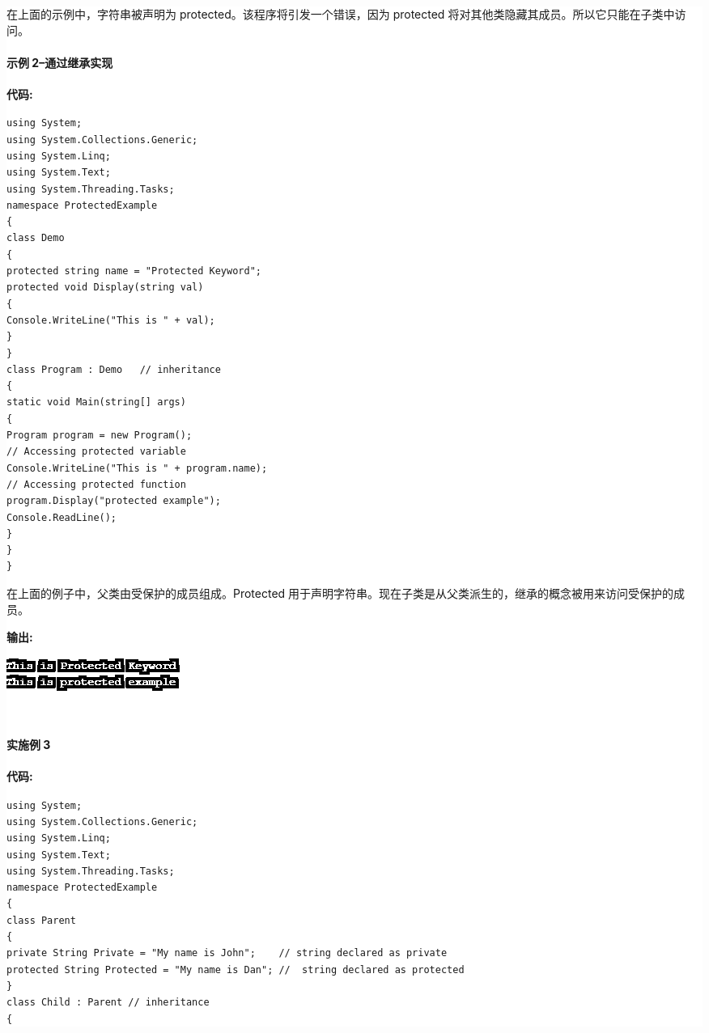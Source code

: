 在上面的示例中，字符串被声明为 protected。该程序将引发一个错误，因为 protected 将对其他类隐藏其成员。所以它只能在子类中访问。

#### 示例 2–通过继承实现

**代码:**

```
using System;
using System.Collections.Generic;
using System.Linq;
using System.Text;
using System.Threading.Tasks;
namespace ProtectedExample
{
class Demo
{
protected string name = "Protected Keyword";
protected void Display(string val)
{
Console.WriteLine("This is " + val);
}
}
class Program : Demo   // inheritance
{
static void Main(string[] args)
{
Program program = new Program();
// Accessing protected variable
Console.WriteLine("This is " + program.name);
// Accessing protected function
program.Display("protected example");
Console.ReadLine();
}
}
}
```

在上面的例子中，父类由受保护的成员组成。Protected 用于声明字符串。现在子类是从父类派生的，继承的概念被用来访问受保护的成员。

**输出:**

![Protected in C# 1-1](img/aeeba34aad7010593b4790f5acbe40d3.png)



#### 实施例 3

**代码:**

```
using System;
using System.Collections.Generic;
using System.Linq;
using System.Text;
using System.Threading.Tasks;
namespace ProtectedExample
{
class Parent
{
private String Private = "My name is John";    // string declared as private
protected String Protected = "My name is Dan"; //  string declared as protected
}
class Child : Parent // inheritance
{
```